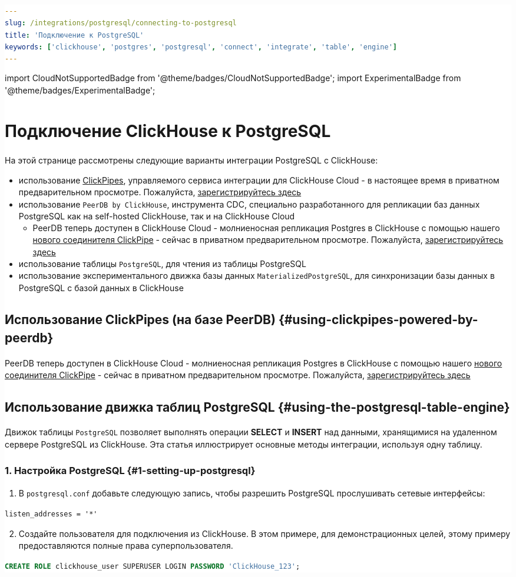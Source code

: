 ```yaml
---
slug: /integrations/postgresql/connecting-to-postgresql
title: 'Подключение к PostgreSQL'
keywords: ['clickhouse', 'postgres', 'postgresql', 'connect', 'integrate', 'table', 'engine']
---
```


import CloudNotSupportedBadge from '@theme/badges/CloudNotSupportedBadge';
import ExperimentalBadge from '@theme/badges/ExperimentalBadge';


# Подключение ClickHouse к PostgreSQL

На этой странице рассмотрены следующие варианты интеграции PostgreSQL с ClickHouse:

- использование [ClickPipes](/integrations/clickpipes/postgres), управляемого сервиса интеграции для ClickHouse Cloud - в настоящее время в приватном предварительном просмотре. Пожалуйста, [зарегистрируйтесь здесь](https://clickpipes.peerdb.io/)
- использование `PeerDB by ClickHouse`, инструмента CDC, специально разработанного для репликации баз данных PostgreSQL как на self-hosted ClickHouse, так и на ClickHouse Cloud
  - PeerDB теперь доступен в ClickHouse Cloud - молниеносная репликация Postgres в ClickHouse с помощью нашего [нового соединителя ClickPipe](/integrations/clickpipes/postgres) - сейчас в приватном предварительном просмотре. Пожалуйста, [зарегистрируйтесь здесь](https://clickpipes.peerdb.io/)
- использование таблицы `PostgreSQL`, для чтения из таблицы PostgreSQL
- использование экспериментального движка базы данных `MaterializedPostgreSQL`, для синхронизации базы данных в PostgreSQL с базой данных в ClickHouse

## Использование ClickPipes (на базе PeerDB) {#using-clickpipes-powered-by-peerdb}

PeerDB теперь доступен в ClickHouse Cloud - молниеносная репликация Postgres в ClickHouse с помощью нашего [нового соединителя ClickPipe](/integrations/clickpipes/postgres) - сейчас в приватном предварительном просмотре. Пожалуйста, [зарегистрируйтесь здесь](https://clickpipes.peerdb.io/)

## Использование движка таблиц PostgreSQL {#using-the-postgresql-table-engine}

Движок таблицы `PostgreSQL` позволяет выполнять операции **SELECT** и **INSERT** над данными, хранящимися на удаленном сервере PostgreSQL из ClickHouse.
Эта статья иллюстрирует основные методы интеграции, используя одну таблицу.

### 1. Настройка PostgreSQL {#1-setting-up-postgresql}
1.  В `postgresql.conf` добавьте следующую запись, чтобы разрешить PostgreSQL прослушивать сетевые интерфейсы:
  ```text
  listen_addresses = '*'
  ```

2. Создайте пользователя для подключения из ClickHouse. В этом примере, для демонстрационных целей, этому примеру предоставляются полные права суперпользователя.
  ```sql
  CREATE ROLE clickhouse_user SUPERUSER LOGIN PASSWORD 'ClickHouse_123';
  ```
